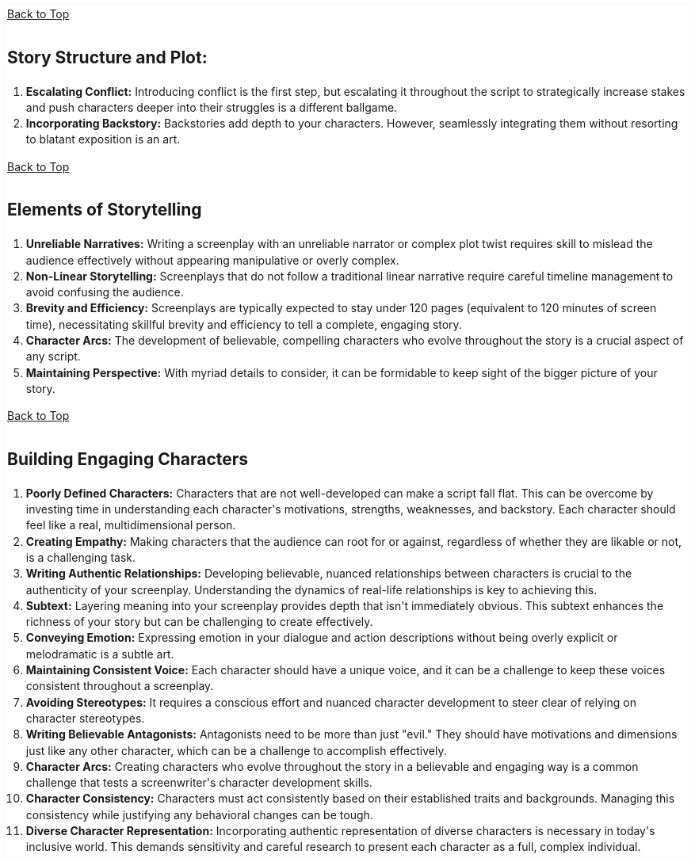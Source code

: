 <a href="#top">Back to Top</a>

## Story Structure and Plot:

1. **Escalating Conflict:** Introducing conflict is the first step, but escalating it throughout the script to strategically increase stakes and push characters deeper into their struggles is a different ballgame. 
2. **Incorporating Backstory:** Backstories add depth to your characters. However, seamlessly integrating them without resorting to blatant exposition is an art.

<a href="#top">Back to Top</a>

## Elements of Storytelling

1. **Unreliable Narratives:** Writing a screenplay with an unreliable narrator or complex plot twist requires skill to mislead the audience effectively without appearing manipulative or overly complex.
2. **Non-Linear Storytelling:** Screenplays that do not follow a traditional linear narrative require careful timeline management to avoid confusing the audience.
3. **Brevity and Efficiency:** Screenplays are typically expected to stay under 120 pages (equivalent to 120 minutes of screen time), necessitating skillful brevity and efficiency to tell a complete, engaging story.
4. **Character Arcs:** The development of believable, compelling characters who evolve throughout the story is a crucial aspect of any script.
5. **Maintaining Perspective:** With myriad details to consider, it can be formidable to keep sight of the bigger picture of your story.

<a href="#top">Back to Top</a>

## Building Engaging Characters 

1. **Poorly Defined Characters:** Characters that are not well-developed can make a script fall flat. This can be overcome by investing time in understanding each character's motivations, strengths, weaknesses, and backstory. Each character should feel like a real, multidimensional person.
2. **Creating Empathy:** Making characters that the audience can root for or against, regardless of whether they are likable or not, is a challenging task.
3. **Writing Authentic Relationships:** Developing believable, nuanced relationships between characters is crucial to the authenticity of your screenplay. Understanding the dynamics of real-life relationships is key to achieving this.
4. **Subtext:** Layering meaning into your screenplay provides depth that isn't immediately obvious. This subtext enhances the richness of your story but can be challenging to create effectively.
5. **Conveying Emotion:** Expressing emotion in your dialogue and action descriptions without being overly explicit or melodramatic is a subtle art.
6. **Maintaining Consistent Voice:** Each character should have a unique voice, and it can be a challenge to keep these voices consistent throughout a screenplay.
7. **Avoiding Stereotypes:** It requires a conscious effort and nuanced character development to steer clear of relying on character stereotypes.
8. **Writing Believable Antagonists:** Antagonists need to be more than just "evil." They should have motivations and dimensions just like any other character, which can be a challenge to accomplish effectively.
9. **Character Arcs:** Creating characters who evolve throughout the story in a believable and engaging way is a common challenge that tests a screenwriter's character development skills.
10. **Character Consistency:** Characters must act consistently based on their established traits and backgrounds. Managing this consistency while justifying any behavioral changes can be tough.
11. **Diverse Character Representation:** Incorporating authentic representation of diverse characters is necessary in today's inclusive world. This demands sensitivity and careful research to present each character as a full, complex individual.
